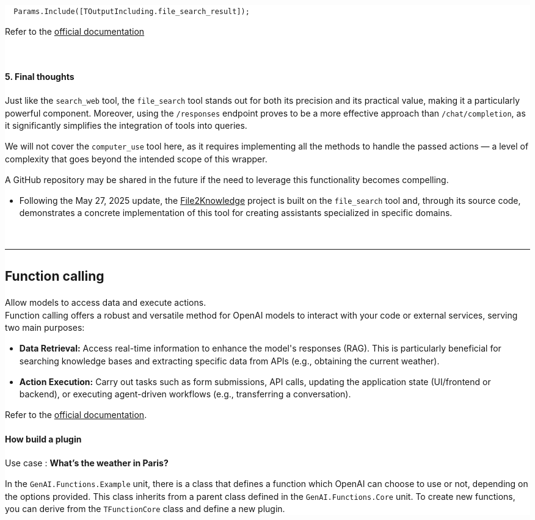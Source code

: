 ```Delphi
  Params.Include([TOutputIncluding.file_search_result]);
```

Refer to the [official documentation](https://platform.openai.com/docs/guides/tools-file-search#include-search-results-in-the-response)

<br>

#### 5. Final thoughts

Just like the `search_web` tool, the `file_search` tool stands out for both its precision and its practical value, making it a particularly powerful component.
Moreover, using the `/responses` endpoint proves to be a more effective approach than `/chat/completion`, as it significantly simplifies the integration of tools into queries.
 
We will not cover the `computer_use` tool here, as it requires implementing all the methods to handle the passed actions — a level of complexity that goes beyond the intended scope of this wrapper.

A GitHub repository may be shared in the future if the need to leverage this functionality becomes compelling.

- Following the May 27, 2025 update, the [File2Knowledge](https://github.com/MaxiDonkey/file2knowledge/blob/main/README.md) project is built on the `file_search` tool and, through its source code, demonstrates a concrete implementation of this tool for creating assistants specialized in specific domains.

<br>

___

## Function calling

Allow models to access data and execute actions. <br/>
Function calling offers a robust and versatile method for OpenAI models to interact with your code or external services, serving two main purposes:

- **Data Retrieval:** Access real-time information to enhance the model's responses (RAG). This is particularly beneficial for searching knowledge bases and extracting specific data from APIs (e.g., obtaining the current weather).

- **Action Execution:** Carry out tasks such as form submissions, API calls, updating the application state (UI/frontend or backend), or executing agent-driven workflows (e.g., transferring a conversation).

Refer to the [official documentation](https://platform.openai.com/docs/guides/function-calling?example=get-weather).

#### How build a plugin

Use case : **What’s the weather in Paris?**

In the `GenAI.Functions.Example` unit, there is a class that defines a function which OpenAI can choose to use or not, depending on the options provided. This class inherits from a parent class defined in the `GenAI.Functions.Core` unit. To create new functions, you can derive from the `TFunctionCore` class and define a new plugin.
